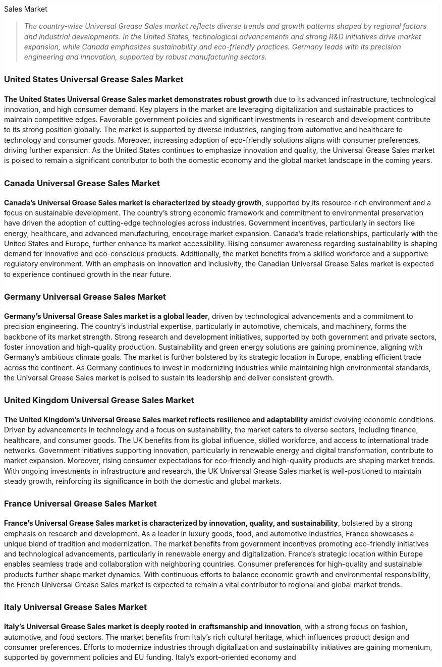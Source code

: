 Sales Market<br /></span></h1><blockquote><p><em><span class="">The country-wise Universal Grease Sales market reflects diverse trends and growth patterns shaped by regional factors and industrial developments. In the United States, technological advancements and strong R&amp;D initiatives drive market expansion, while Canada emphasizes sustainability and eco-friendly practices. Germany leads with its precision engineering and innovation, supported by robust manufacturing sectors.</span></em></p></blockquote><h3><strong>United States Universal Grease Sales Market</strong></h3><p><strong>The United States Universal Grease Sales market demonstrates robust growth</strong> due to its advanced infrastructure, technological innovation, and high consumer demand. Key players in the market are leveraging digitalization and sustainable practices to maintain competitive edges. Favorable government policies and significant investments in research and development contribute to its strong position globally. The market is supported by diverse industries, ranging from automotive and healthcare to technology and consumer goods. Moreover, increasing adoption of eco-friendly solutions aligns with consumer preferences, driving further expansion. As the United States continues to emphasize innovation and quality, the Universal Grease Sales market is poised to remain a significant contributor to both the domestic economy and the global market landscape in the coming years.</p><h3><strong>Canada Universal Grease Sales Market</strong></h3><p><strong>Canada&rsquo;s Universal Grease Sales market is characterized by steady growth</strong>, supported by its resource-rich environment and a focus on sustainable development. The country&rsquo;s strong economic framework and commitment to environmental preservation have driven the adoption of cutting-edge technologies across industries. Government incentives, particularly in sectors like energy, healthcare, and advanced manufacturing, encourage market expansion. Canada&rsquo;s trade relationships, particularly with the United States and Europe, further enhance its market accessibility. Rising consumer awareness regarding sustainability is shaping demand for innovative and eco-conscious products. Additionally, the market benefits from a skilled workforce and a supportive regulatory environment. With an emphasis on innovation and inclusivity, the Canadian Universal Grease Sales market is expected to experience continued growth in the near future.</p><h3><strong>Germany Universal Grease Sales Market</strong></h3><p><strong>Germany&rsquo;s Universal Grease Sales market is a global leader</strong>, driven by technological advancements and a commitment to precision engineering. The country&rsquo;s industrial expertise, particularly in automotive, chemicals, and machinery, forms the backbone of its market strength. Strong research and development initiatives, supported by both government and private sectors, foster innovation and high-quality production. Sustainability and green energy solutions are gaining prominence, aligning with Germany&rsquo;s ambitious climate goals. The market is further bolstered by its strategic location in Europe, enabling efficient trade across the continent. As Germany continues to invest in modernizing industries while maintaining high environmental standards, the Universal Grease Sales market is poised to sustain its leadership and deliver consistent growth.</p><h3><strong>United Kingdom Universal Grease Sales Market</strong></h3><p><strong>The United Kingdom&rsquo;s Universal Grease Sales market reflects resilience and adaptability</strong> amidst evolving economic conditions. Driven by advancements in technology and a focus on sustainability, the market caters to diverse sectors, including finance, healthcare, and consumer goods. The UK benefits from its global influence, skilled workforce, and access to international trade networks. Government initiatives supporting innovation, particularly in renewable energy and digital transformation, contribute to market expansion. Moreover, rising consumer expectations for eco-friendly and high-quality products are shaping market trends. With ongoing investments in infrastructure and research, the UK Universal Grease Sales market is well-positioned to maintain steady growth, reinforcing its significance in both the domestic and global markets.</p><h3><strong>France Universal Grease Sales Market</strong></h3><p><strong>France&rsquo;s Universal Grease Sales market is characterized by innovation, quality, and sustainability</strong>, bolstered by a strong emphasis on research and development. As a leader in luxury goods, food, and automotive industries, France showcases a unique blend of tradition and modernization. The market benefits from government incentives promoting eco-friendly initiatives and technological advancements, particularly in renewable energy and digitalization. France&rsquo;s strategic location within Europe enables seamless trade and collaboration with neighboring countries. Consumer preferences for high-quality and sustainable products further shape market dynamics. With continuous efforts to balance economic growth and environmental responsibility, the French Universal Grease Sales market is expected to remain a vital contributor to regional and global market trends.</p><h3><strong>Italy Universal Grease Sales Market</strong></h3><p><strong>Italy&rsquo;s Universal Grease Sales market is deeply rooted in craftsmanship and innovation</strong>, with a strong focus on fashion, automotive, and food sectors. The market benefits from Italy&rsquo;s rich cultural heritage, which influences product design and consumer preferences. Efforts to modernize industries through digitalization and sustainability initiatives are gaining momentum, supported by government policies and EU funding. Italy&rsquo;s export-oriented economy and